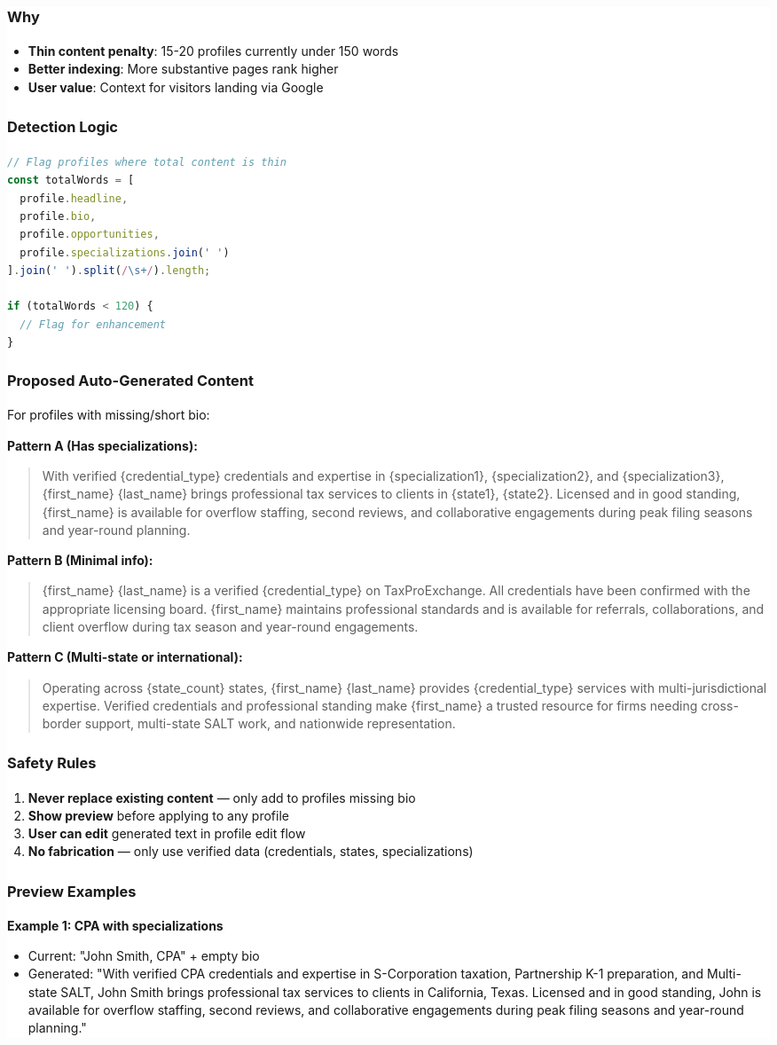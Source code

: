 ### Why
- **Thin content penalty**: 15-20 profiles currently under 150 words
- **Better indexing**: More substantive pages rank higher
- **User value**: Context for visitors landing via Google

### Detection Logic
```typescript
// Flag profiles where total content is thin
const totalWords = [
  profile.headline,
  profile.bio,
  profile.opportunities,
  profile.specializations.join(' ')
].join(' ').split(/\s+/).length;

if (totalWords < 120) {
  // Flag for enhancement
}
```

### Proposed Auto-Generated Content

For profiles with missing/short bio:

**Pattern A (Has specializations):**
> With verified {credential_type} credentials and expertise in {specialization1}, {specialization2}, and {specialization3}, {first_name} {last_name} brings professional tax services to clients in {state1}, {state2}. Licensed and in good standing, {first_name} is available for overflow staffing, second reviews, and collaborative engagements during peak filing seasons and year-round planning.

**Pattern B (Minimal info):**
> {first_name} {last_name} is a verified {credential_type} on TaxProExchange. All credentials have been confirmed with the appropriate licensing board. {first_name} maintains professional standards and is available for referrals, collaborations, and client overflow during tax season and year-round engagements.

**Pattern C (Multi-state or international):**
> Operating across {state_count} states, {first_name} {last_name} provides {credential_type} services with multi-jurisdictional expertise. Verified credentials and professional standing make {first_name} a trusted resource for firms needing cross-border support, multi-state SALT work, and nationwide representation.

### Safety Rules
1. **Never replace existing content** — only add to profiles missing bio
2. **Show preview** before applying to any profile
3. **User can edit** generated text in profile edit flow
4. **No fabrication** — only use verified data (credentials, states, specializations)

### Preview Examples

**Example 1: CPA with specializations**
- Current: "John Smith, CPA" + empty bio
- Generated: "With verified CPA credentials and expertise in S-Corporation taxation, Partnership K-1 preparation, and Multi-state SALT, John Smith brings professional tax services to clients in California, Texas. Licensed and in good standing, John is available for overflow staffing, second reviews, and collaborative engagements during peak filing seasons and year-round planning."
